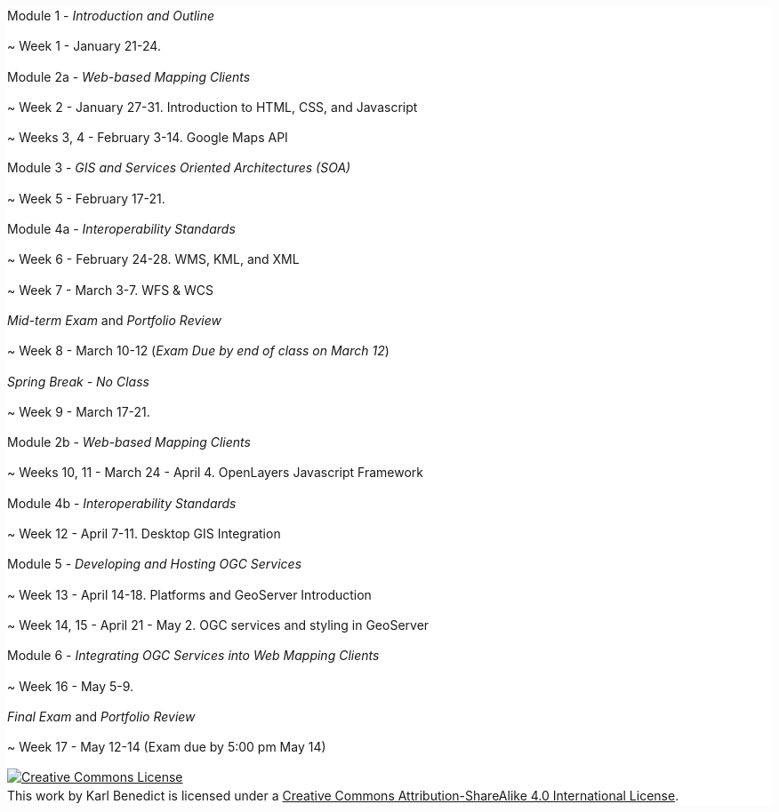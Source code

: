 Module 1 - *Introduction and Outline*

~	Week 1 - January 21-24. 

Module 2a - *Web-based Mapping Clients*

~	Week 2 - January 27-31. Introduction to HTML, CSS, and Javascript

~	Weeks 3, 4 - February 3-14. Google Maps API 

Module 3 - *GIS and Services Oriented Architectures (SOA)*

~	Week 5 - February 17-21. 

Module 4a - *Interoperability Standards*

~	Week 6 - February 24-28. WMS, KML, and XML

~	Week 7 - March 3-7. WFS & WCS

*Mid-term Exam* and *Portfolio Review*

~	Week 8 - March 10-12 (*Exam Due by end of class on March 12*)

*Spring Break - No Class*

~	Week 9 - March 17-21. 

Module 2b - *Web-based Mapping Clients*

~	Weeks 10, 11 - March 24 - April 4. OpenLayers Javascript Framework

Module 4b - *Interoperability Standards*

~	Week 12 - April 7-11. Desktop GIS Integration

Module 5 - *Developing and Hosting OGC Services*

~	Week 13 - April 14-18. Platforms and GeoServer Introduction

~	Week 14, 15 - April 21 - May 2. OGC services and styling in GeoServer

Module 6 - *Integrating OGC Services into Web Mapping Clients*

~	Week 16 - May 5-9. 

*Final Exam* and *Portfolio Review*

~	Week 17 - May 12-14 (Exam due by 5:00 pm May 14)


<div class="license"><a rel="license" href="http://creativecommons.org/licenses/by-sa/4.0/"><img alt="Creative Commons License" style="border-width:0" src="http://i.creativecommons.org/l/by-sa/4.0/88x31.png" /></a><br />This work by <span xmlns:cc="http://creativecommons.org/ns#" property="cc:attributionName">Karl Benedict</span> is licensed under a <a rel="license" href="http://creativecommons.org/licenses/by-sa/4.0/">Creative Commons Attribution-ShareAlike 4.0 International License</a>.</div>